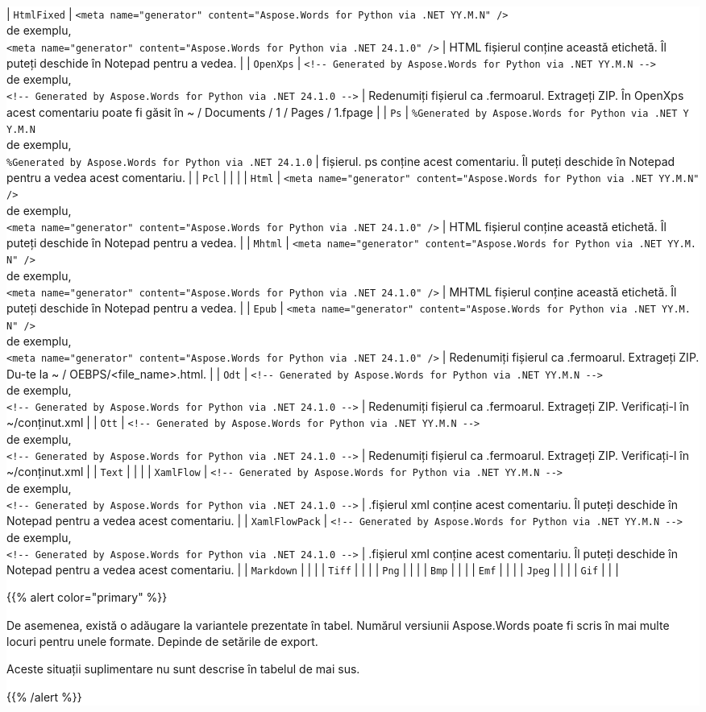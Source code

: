 | `HtmlFixed` | `<meta name="generator" content="Aspose.Words for Python via .NET YY.M.N" />`<br />de exemplu,<br />`<meta name="generator" content="Aspose.Words for Python via .NET 24.1.0" />` | HTML fișierul conține această etichetă. Îl puteți deschide în Notepad pentru a vedea. |
| `OpenXps` | `<!-- Generated by Aspose.Words for Python via .NET YY.M.N -->`<br />de exemplu,<br />`<!-- Generated by Aspose.Words for Python via .NET 24.1.0 -->` | Redenumiți fișierul ca .fermoarul. Extrageți ZIP. În OpenXps acest comentariu poate fi găsit în ~ / Documents / 1 / Pages / 1.fpage |
| `Ps` | `%Generated by Aspose.Words for Python via .NET YY.M.N`<br />de exemplu,<br />`%Generated by Aspose.Words for Python via .NET 24.1.0` | fișierul. ps conține acest comentariu. Îl puteți deschide în Notepad pentru a vedea acest comentariu. |
| `Pcl` |  |  |
| `Html` | `<meta name="generator" content="Aspose.Words for Python via .NET YY.M.N" />`<br />de exemplu,<br />`<meta name="generator" content="Aspose.Words for Python via .NET 24.1.0" />` | HTML fișierul conține această etichetă. Îl puteți deschide în Notepad pentru a vedea. |
| `Mhtml` | `<meta name="generator" content="Aspose.Words for Python via .NET YY.M.N" />`<br />de exemplu,<br />`<meta name="generator" content="Aspose.Words for Python via .NET 24.1.0" />` | MHTML fișierul conține această etichetă. Îl puteți deschide în Notepad pentru a vedea. |
| `Epub` | `<meta name="generator" content="Aspose.Words for Python via .NET YY.M.N" />`<br />de exemplu,<br />`<meta name="generator" content="Aspose.Words for Python via .NET 24.1.0" />` | Redenumiți fișierul ca .fermoarul. Extrageți ZIP. Du-te la ~ / OEBPS/<file_name>.html. |
| `Odt` | `<!-- Generated by Aspose.Words for Python via .NET YY.M.N -->`<br />de exemplu,<br />`<!-- Generated by Aspose.Words for Python via .NET 24.1.0 -->` | Redenumiți fișierul ca .fermoarul. Extrageți ZIP. Verificați-l în ~/conținut.xml |
| `Ott` | `<!-- Generated by Aspose.Words for Python via .NET YY.M.N -->`<br />de exemplu,<br />`<!-- Generated by Aspose.Words for Python via .NET 24.1.0 -->` | Redenumiți fișierul ca .fermoarul. Extrageți ZIP. Verificați-l în ~/conținut.xml |
| `Text` |  |  |
| `XamlFlow` | `<!-- Generated by Aspose.Words for Python via .NET YY.M.N -->`<br />de exemplu,<br />`<!-- Generated by Aspose.Words for Python via .NET 24.1.0 -->` | .fișierul xml conține acest comentariu. Îl puteți deschide în Notepad pentru a vedea acest comentariu. |
| `XamlFlowPack` | `<!-- Generated by Aspose.Words for Python via .NET YY.M.N -->`<br />de exemplu,<br />`<!-- Generated by Aspose.Words for Python via .NET 24.1.0 -->` | .fișierul xml conține acest comentariu. Îl puteți deschide în Notepad pentru a vedea acest comentariu. |
| `Markdown` |  |  |
| `Tiff` |  |  |
| `Png` |  |  |
| `Bmp` |  |  |
| `Emf` |  |  |
| `Jpeg` |  |  |
| `Gif` |  |  |

{{% alert color="primary" %}}

De asemenea, există o adăugare la variantele prezentate în tabel. Numărul versiunii Aspose.Words poate fi scris în mai multe locuri pentru unele formate. Depinde de setările de export.

Aceste situații suplimentare nu sunt descrise în tabelul de mai sus.

{{% /alert %}}